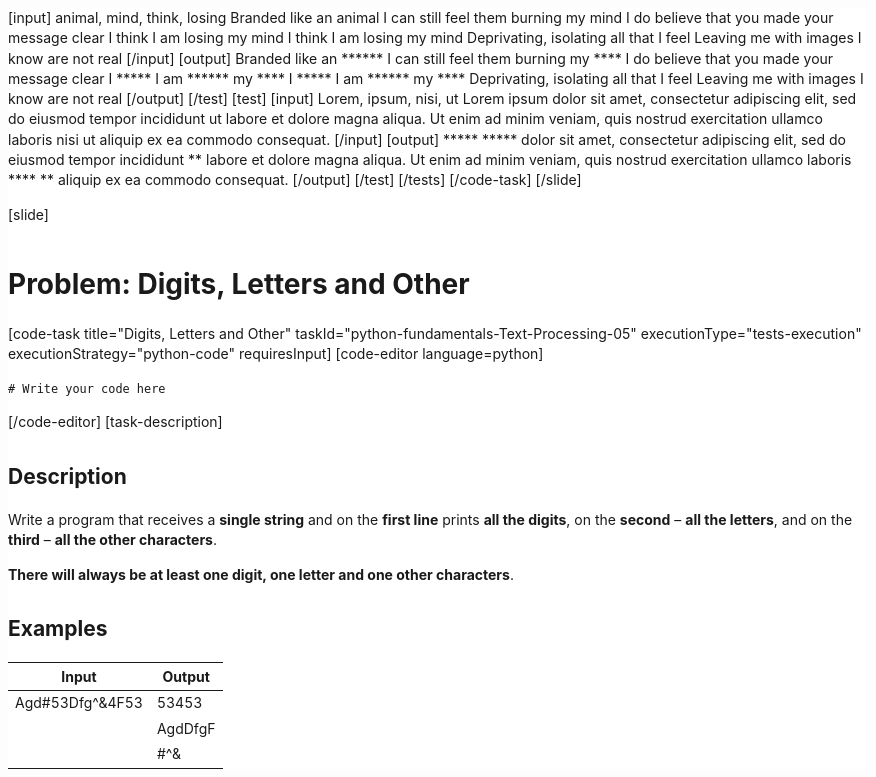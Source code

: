 [input]
animal, mind, think, losing
Branded like an animal I can still feel them burning my mind I do believe that you made your message clear I think I am losing my mind I think I am losing my mind Deprivating, isolating all that I feel Leaving me with images I know are not real
[/input]
[output]
Branded like an \*\*\*\*\*\* I can still feel them burning my \*\*\*\* I do believe that you made your message clear I \*\*\*\*\* I am \*\*\*\*\*\* my \*\*\*\* I \*\*\*\*\* I am \*\*\*\*\*\* my \*\*\*\* Deprivating, isolating all that I feel Leaving me with images I know are not real
[/output]
[/test]
[test]
[input]
Lorem, ipsum, nisi, ut
Lorem ipsum dolor sit amet, consectetur adipiscing elit, sed do eiusmod tempor incididunt ut labore et dolore magna aliqua. Ut enim ad minim veniam, quis nostrud exercitation ullamco laboris nisi ut aliquip ex ea commodo consequat.
[/input]
[output]
\*\*\*\*\* \*\*\*\*\* dolor sit amet, consectetur adipiscing elit, sed do eiusmod tempor incididunt \*\* labore et dolore magna aliqua. Ut enim ad minim veniam, quis nostrud exercitation ullamco laboris \*\*\*\* \*\* aliquip ex ea commodo consequat.
[/output]
[/test]
[/tests]
[/code-task]
[/slide]

[slide]
# Problem: Digits, Letters and Other
[code-task title="Digits, Letters and Other" taskId="python-fundamentals-Text-Processing-05" executionType="tests-execution" executionStrategy="python-code" requiresInput]
[code-editor language=python]
```
# Write your code here
```
[/code-editor]
[task-description]
## Description
Write a program that receives a **single string** and on the **first line** prints **all the digits**, on the **second** – **all the letters**, and on the **third** – **all the other characters**.

**There will always be at least one digit, one letter and one other characters**.

## Examples
| **Input** | **Output** |
| --- | --- |
| Agd#53Dfg^&4F53 | 53453 |
|  | AgdDfgF |
|  | #^& |

